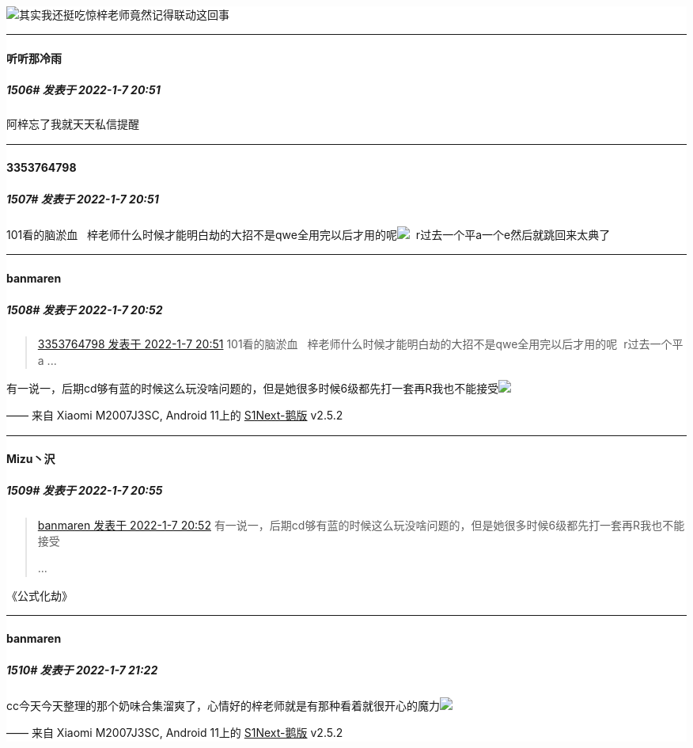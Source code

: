 <img src="https://static.saraba1st.com/image/smiley/face2017/065.png" referrerpolicy="no-referrer">其实我还挺吃惊梓老师竟然记得联动这回事



*****

####  听听那冷雨  
##### 1506#       发表于 2022-1-7 20:51

阿梓忘了我就天天私信提醒

*****

####  3353764798  
##### 1507#       发表于 2022-1-7 20:51

101看的脑淤血   梓老师什么时候才能明白劫的大招不是qwe全用完以后才用的呢<img src="https://static.saraba1st.com/image/smiley/face2017/066.png" referrerpolicy="no-referrer">  r过去一个平a一个e然后就跳回来太典了

*****

####  banmaren  
##### 1508#       发表于 2022-1-7 20:52

<blockquote><a href="httphttps://bbs.saraba1st.com/2b/forum.php?mod=redirect&amp;goto=findpost&amp;pid=54204051&amp;ptid=2040827" target="_blank">3353764798 发表于 2022-1-7 20:51</a>
101看的脑淤血   梓老师什么时候才能明白劫的大招不是qwe全用完以后才用的呢  r过去一个平a ...</blockquote>
有一说一，后期cd够有蓝的时候这么玩没啥问题的，但是她很多时候6级都先打一套再R我也不能接受<img src="https://static.saraba1st.com/image/smiley/face2017/007.png" referrerpolicy="no-referrer">

—— 来自 Xiaomi M2007J3SC, Android 11上的 [S1Next-鹅版](https://github.com/ykrank/S1-Next/releases) v2.5.2

*****

####  Mizu丶沢  
##### 1509#       发表于 2022-1-7 20:55

<blockquote><a href="httphttps://bbs.saraba1st.com/2b/forum.php?mod=redirect&amp;goto=findpost&amp;pid=54204065&amp;ptid=2040827" target="_blank">banmaren 发表于 2022-1-7 20:52</a>
有一说一，后期cd够有蓝的时候这么玩没啥问题的，但是她很多时候6级都先打一套再R我也不能接受

 ...</blockquote>
《公式化劫》



*****

####  banmaren  
##### 1510#       发表于 2022-1-7 21:22

cc今天今天整理的那个奶味合集溜爽了，心情好的梓老师就是有那种看着就很开心的魔力<img src="https://static.saraba1st.com/image/smiley/face2017/036.png" referrerpolicy="no-referrer">

—— 来自 Xiaomi M2007J3SC, Android 11上的 [S1Next-鹅版](https://github.com/ykrank/S1-Next/releases) v2.5.2


